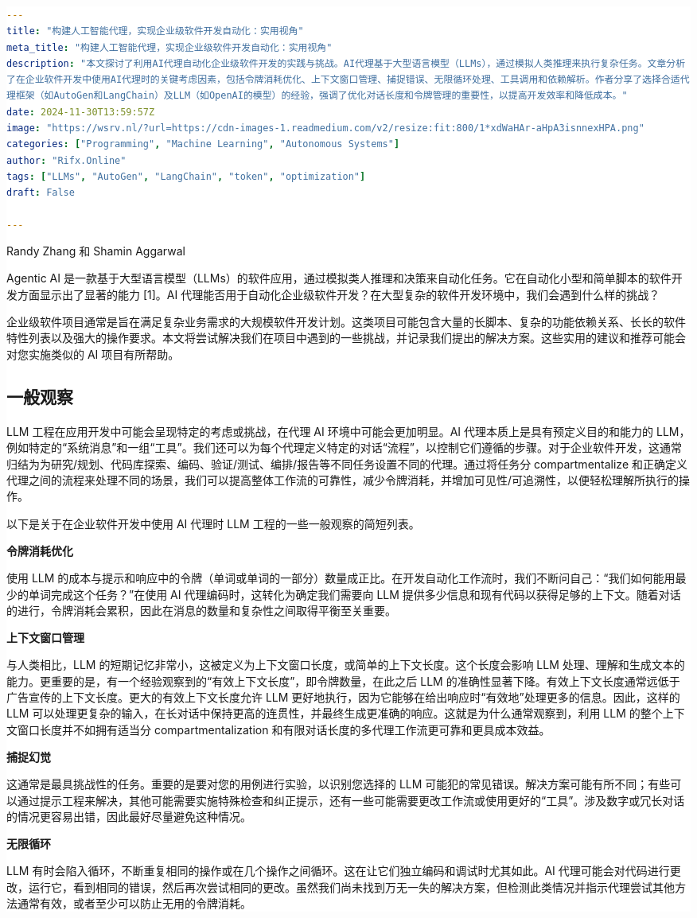 ```yaml
---
title: "构建人工智能代理，实现企业级软件开发自动化：实用视角"
meta_title: "构建人工智能代理，实现企业级软件开发自动化：实用视角"
description: "本文探讨了利用AI代理自动化企业级软件开发的实践与挑战。AI代理基于大型语言模型（LLMs），通过模拟人类推理来执行复杂任务。文章分析了在企业软件开发中使用AI代理时的关键考虑因素，包括令牌消耗优化、上下文窗口管理、捕捉错误、无限循环处理、工具调用和依赖解析。作者分享了选择合适代理框架（如AutoGen和LangChain）及LLM（如OpenAI的模型）的经验，强调了优化对话长度和令牌管理的重要性，以提高开发效率和降低成本。"
date: 2024-11-30T13:59:57Z
image: "https://wsrv.nl/?url=https://cdn-images-1.readmedium.com/v2/resize:fit:800/1*xdWaHAr-aHpA3isnnexHPA.png"
categories: ["Programming", "Machine Learning", "Autonomous Systems"]
author: "Rifx.Online"
tags: ["LLMs", "AutoGen", "LangChain", "token", "optimization"]
draft: False

---
```




Randy Zhang 和 Shamin Aggarwal

Agentic AI 是一款基于大型语言模型（LLMs）的软件应用，通过模拟类人推理和决策来自动化任务。它在自动化小型和简单脚本的软件开发方面显示出了显著的能力 \[1]。AI 代理能否用于自动化企业级软件开发？在大型复杂的软件开发环境中，我们会遇到什么样的挑战？

企业级软件项目通常是旨在满足复杂业务需求的大规模软件开发计划。这类项目可能包含大量的长脚本、复杂的功能依赖关系、长长的软件特性列表以及强大的操作要求。本文将尝试解决我们在项目中遇到的一些挑战，并记录我们提出的解决方案。这些实用的建议和推荐可能会对您实施类似的 AI 项目有所帮助。

## 一般观察

LLM 工程在应用开发中可能会呈现特定的考虑或挑战，在代理 AI 环境中可能会更加明显。AI 代理本质上是具有预定义目的和能力的 LLM，例如特定的“系统消息”和一组“工具”。我们还可以为每个代理定义特定的对话“流程”，以控制它们遵循的步骤。对于企业软件开发，这通常归结为为研究/规划、代码库探索、编码、验证/测试、编排/报告等不同任务设置不同的代理。通过将任务分 compartmentalize 和正确定义代理之间的流程来处理不同的场景，我们可以提高整体工作流的可靠性，减少令牌消耗，并增加可见性/可追溯性，以便轻松理解所执行的操作。

以下是关于在企业软件开发中使用 AI 代理时 LLM 工程的一些一般观察的简短列表。

**令牌消耗优化**

使用 LLM 的成本与提示和响应中的令牌（单词或单词的一部分）数量成正比。在开发自动化工作流时，我们不断问自己：“我们如何能用最少的单词完成这个任务？”在使用 AI 代理编码时，这转化为确定我们需要向 LLM 提供多少信息和现有代码以获得足够的上下文。随着对话的进行，令牌消耗会累积，因此在消息的数量和复杂性之间取得平衡至关重要。

**上下文窗口管理**

与人类相比，LLM 的短期记忆非常小，这被定义为上下文窗口长度，或简单的上下文长度。这个长度会影响 LLM 处理、理解和生成文本的能力。更重要的是，有一个经验观察到的“有效上下文长度”，即令牌数量，在此之后 LLM 的准确性显著下降。有效上下文长度通常远低于广告宣传的上下文长度。更大的有效上下文长度允许 LLM 更好地执行，因为它能够在给出响应时“有效地”处理更多的信息。因此，这样的 LLM 可以处理更复杂的输入，在长对话中保持更高的连贯性，并最终生成更准确的响应。这就是为什么通常观察到，利用 LLM 的整个上下文窗口长度并不如拥有适当分 compartmentalization 和有限对话长度的多代理工作流更可靠和更具成本效益。

**捕捉幻觉**

这通常是最具挑战性的任务。重要的是要对您的用例进行实验，以识别您选择的 LLM 可能犯的常见错误。解决方案可能有所不同；有些可以通过提示工程来解决，其他可能需要实施特殊检查和纠正提示，还有一些可能需要更改工作流或使用更好的“工具”。涉及数字或冗长对话的情况更容易出错，因此最好尽量避免这种情况。

**无限循环**

LLM 有时会陷入循环，不断重复相同的操作或在几个操作之间循环。这在让它们独立编码和调试时尤其如此。AI 代理可能会对代码进行更改，运行它，看到相同的错误，然后再次尝试相同的更改。虽然我们尚未找到万无一失的解决方案，但检测此类情况并指示代理尝试其他方法通常有效，或者至少可以防止无用的令牌消耗。
